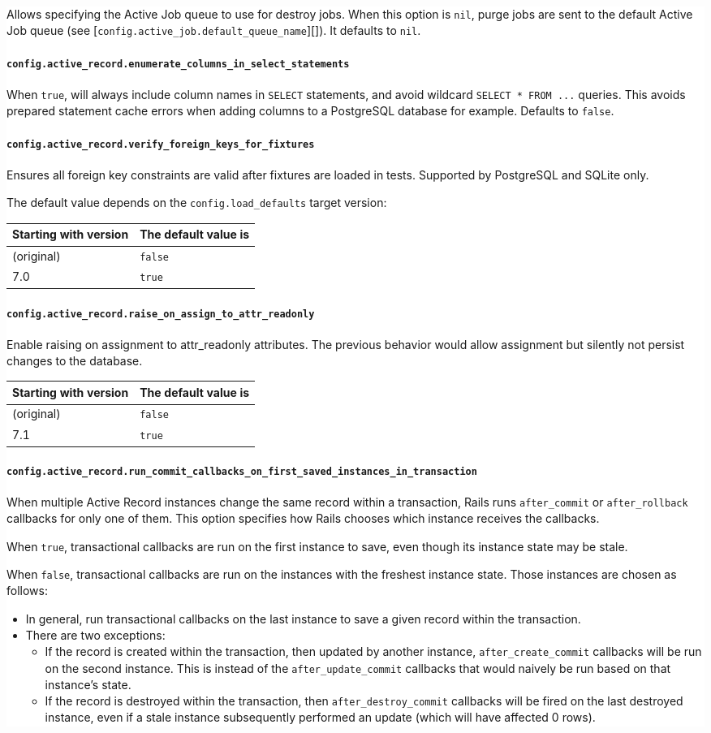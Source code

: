 Allows specifying the Active Job queue to use for destroy jobs. When this option
is `nil`, purge jobs are sent to the default Active Job queue (see
[`config.active_job.default_queue_name`][]). It defaults to `nil`.

#### `config.active_record.enumerate_columns_in_select_statements`

When `true`, will always include column names in `SELECT` statements, and avoid wildcard `SELECT * FROM ...` queries. This avoids prepared statement cache errors when adding columns to a PostgreSQL database for example. Defaults to `false`.

#### `config.active_record.verify_foreign_keys_for_fixtures`

Ensures all foreign key constraints are valid after fixtures are loaded in tests. Supported by PostgreSQL and SQLite only.

The default value depends on the `config.load_defaults` target version:

| Starting with version | The default value is |
| --------------------- | -------------------- |
| (original)            | `false`              |
| 7.0                   | `true`               |

#### `config.active_record.raise_on_assign_to_attr_readonly`

Enable raising on assignment to attr_readonly attributes. The previous
behavior would allow assignment but silently not persist changes to the
database.

| Starting with version | The default value is |
| --------------------- | -------------------- |
| (original)            | `false`              |
| 7.1                   | `true`               |

#### `config.active_record.run_commit_callbacks_on_first_saved_instances_in_transaction`

When multiple Active Record instances change the same record within a transaction, Rails runs `after_commit` or `after_rollback` callbacks for only one of them. This option specifies how Rails chooses which instance receives the callbacks.

When `true`, transactional callbacks are run on the first instance to save, even though its instance state may be stale.

When `false`, transactional callbacks are run on the instances with the freshest instance state. Those instances are chosen as follows:

- In general, run transactional callbacks on the last instance to save a given record within the transaction.
- There are two exceptions:
    - If the record is created within the transaction, then updated by another instance, `after_create_commit` callbacks will be run on the second instance. This is instead of the `after_update_commit` callbacks that would naively be run based on that instance’s state.
    - If the record is destroyed within the transaction, then `after_destroy_commit` callbacks will be fired on the last destroyed instance, even if a stale instance subsequently performed an update (which will have affected 0 rows).


[`config.load_defaults`]: https://api.rubyonrails.org/classes/Rails/Application/Configuration.html#method-i-load_defaults
[`ActiveSupport::ParameterFilter.precompile_filters`]: https://api.rubyonrails.org/classes/ActiveSupport/ParameterFilter.html#method-c-precompile_filters
[`Server-Timing`]: https://developer.mozilla.org/en-US/docs/Web/HTTP/Headers/Server-Timing
[ActiveModel::Error#full_message]: https://api.rubyonrails.org/classes/ActiveModel/Error.html#method-i-full_message
[`Rails.application.message_verifiers`]: https://api.rubyonrails.org/classes/Rails/Application.html#method-i-message_verifiers
[ActiveSupport::MessageVerifiers#rotate]: https://api.rubyonrails.org/classes/ActiveSupport/MessageVerifiers.html#method-i-rotate
[ActiveSupport::MessageVerifiers#prepend]: https://api.rubyonrails.org/classes/ActiveSupport/MessageVerifiers.html#method-i-prepend
[redirect_to]: https://api.rubyonrails.org/classes/ActionController/Redirecting.html#method-i-redirect_to
[params_wrapper]: https://api.rubyonrails.org/classes/ActionController/ParamsWrapper.html
[`ActionDispatch::DebugExceptions`]: https://api.rubyonrails.org/classes/ActionDispatch/DebugExceptions.html